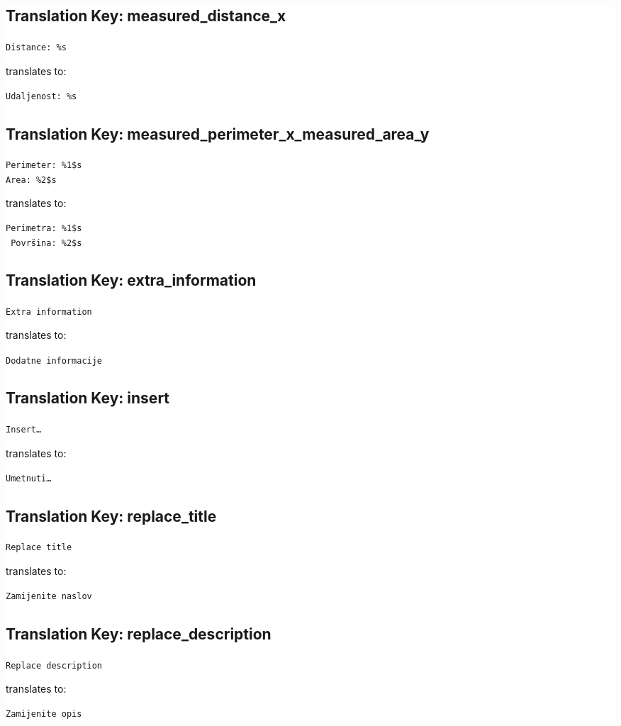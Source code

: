 
## Translation Key: measured_distance_x
```
Distance: %s
```
translates to:
```
Udaljenost: %s
```


## Translation Key: measured_perimeter_x_measured_area_y
```
Perimeter: %1$s
Area: %2$s
```
translates to:
```
Perimetra: %1$s 
 Površina: %2$s
```


## Translation Key: extra_information
```
Extra information
```
translates to:
```
Dodatne informacije
```


## Translation Key: insert
```
Insert…
```
translates to:
```
Umetnuti…
```


## Translation Key: replace_title
```
Replace title
```
translates to:
```
Zamijenite naslov
```


## Translation Key: replace_description
```
Replace description
```
translates to:
```
Zamijenite opis
```
